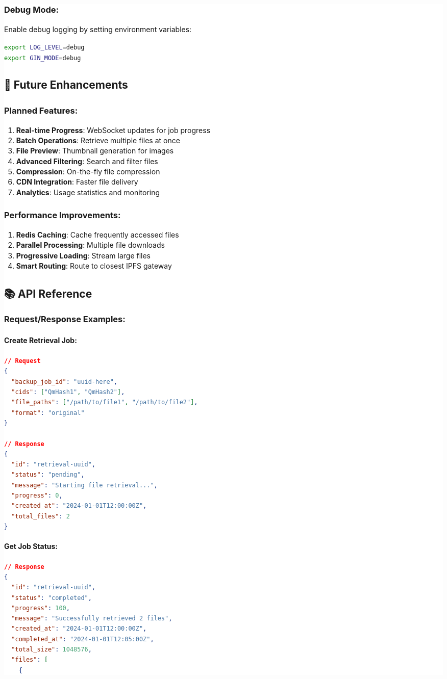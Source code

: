 ### **Debug Mode:**
Enable debug logging by setting environment variables:
```bash
export LOG_LEVEL=debug
export GIN_MODE=debug
```

## 🔮 **Future Enhancements**

### **Planned Features:**
1. **Real-time Progress**: WebSocket updates for job progress
2. **Batch Operations**: Retrieve multiple files at once
3. **File Preview**: Thumbnail generation for images
4. **Advanced Filtering**: Search and filter files
5. **Compression**: On-the-fly file compression
6. **CDN Integration**: Faster file delivery
7. **Analytics**: Usage statistics and monitoring

### **Performance Improvements:**
1. **Redis Caching**: Cache frequently accessed files
2. **Parallel Processing**: Multiple file downloads
3. **Progressive Loading**: Stream large files
4. **Smart Routing**: Route to closest IPFS gateway

## 📚 **API Reference**

### **Request/Response Examples:**

#### **Create Retrieval Job:**
```json
// Request
{
  "backup_job_id": "uuid-here",
  "cids": ["QmHash1", "QmHash2"],
  "file_paths": ["/path/to/file1", "/path/to/file2"],
  "format": "original"
}

// Response
{
  "id": "retrieval-uuid",
  "status": "pending",
  "message": "Starting file retrieval...",
  "progress": 0,
  "created_at": "2024-01-01T12:00:00Z",
  "total_files": 2
}
```

#### **Get Job Status:**
```json
// Response
{
  "id": "retrieval-uuid",
  "status": "completed",
  "progress": 100,
  "message": "Successfully retrieved 2 files",
  "created_at": "2024-01-01T12:00:00Z",
  "completed_at": "2024-01-01T12:05:00Z",
  "total_size": 1048576,
  "files": [
    {
```